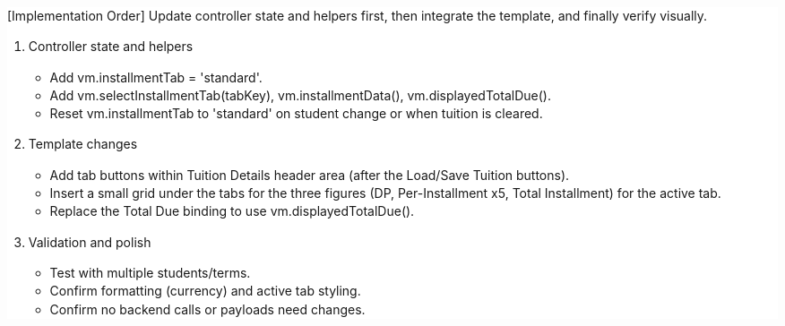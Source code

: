 
[Implementation Order]
Update controller state and helpers first, then integrate the template, and finally verify visually.

1) Controller state and helpers
   - Add vm.installmentTab = 'standard'.
   - Add vm.selectInstallmentTab(tabKey), vm.installmentData(), vm.displayedTotalDue().
   - Reset vm.installmentTab to 'standard' on student change or when tuition is cleared.

2) Template changes
   - Add tab buttons within Tuition Details header area (after the Load/Save Tuition buttons).
   - Insert a small grid under the tabs for the three figures (DP, Per-Installment x5, Total Installment) for the active tab.
   - Replace the Total Due binding to use vm.displayedTotalDue().

3) Validation and polish
   - Test with multiple students/terms.
   - Confirm formatting (currency) and active tab styling.
   - Confirm no backend calls or payloads need changes.
